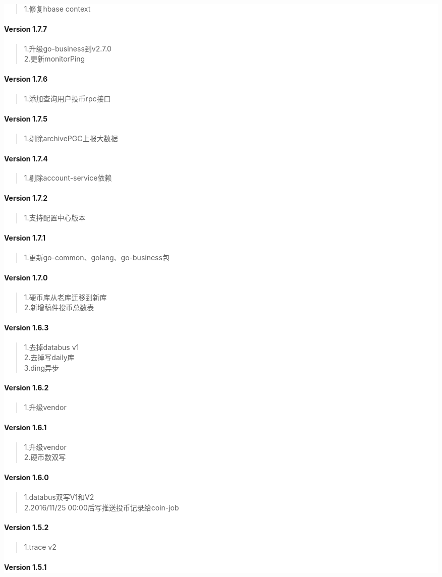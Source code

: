 > 1.修复hbase context  

#### Version 1.7.7

> 1.升级go-business到v2.7.0  
> 2.更新monitorPing  

#### Version 1.7.6

> 1.添加查询用户投币rpc接口

#### Version 1.7.5

> 1.剔除archivePGC上报大数据

#### Version 1.7.4

> 1.剔除account-service依赖

#### Version 1.7.2

> 1.支持配置中心版本

#### Version 1.7.1

> 1.更新go-common、golang、go-business包


#### Version 1.7.0

> 1.硬币库从老库迁移到新库  
> 2.新增稿件投币总数表  

#### Version 1.6.3

> 1.去掉databus v1  
> 2.去掉写daily库  
> 3.ding异步  

#### Version 1.6.2

> 1.升级vendor  

#### Version 1.6.1

> 1.升级vendor  
> 2.硬币数双写  

#### Version 1.6.0

> 1.databus双写V1和V2  
> 2.2016/11/25 00:00后写推送投币记录给coin-job  

#### Version 1.5.2

> 1.trace v2  

#### Version 1.5.1
